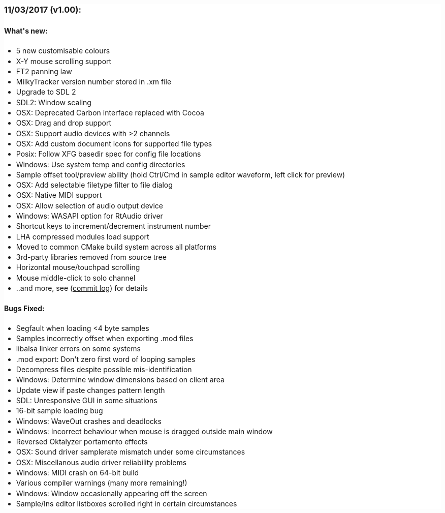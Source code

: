 ### 11/03/2017 (v1.00):
<div class="section">

#### What's new:

*   5 new customisable colours
*   X-Y mouse scrolling support
*   FT2 panning law
*   MilkyTracker version number stored in .xm file
*   Upgrade to SDL 2
*   SDL2: Window scaling
*   OSX: Deprecated Carbon interface replaced with Cocoa
*   OSX: Drag and drop support
*   OSX: Support audio devices with >2 channels
*   OSX: Add custom document icons for supported file types
*   Posix: Follow XFG basedir spec for config file locations
*   Windows: Use system temp and config directories
*   Sample offset tool/preview ability (hold Ctrl/Cmd in sample editor waveform, left click for preview)
*   OSX: Add selectable filetype filter to file dialog
*   OSX: Native MIDI support
*   OSX: Allow selection of audio output device
*   Windows: WASAPI option for RtAudio driver
*   Shortcut keys to increment/decrement instrument number
*   LHA compressed modules load support
*   Moved to common CMake build system across all platforms
*   3rd-party libraries removed from source tree
*   Horizontal mouse/touchpad scrolling
*   Mouse middle-click to solo channel
*   ..and more, see ([commit log](https://github.com/milkytracker/MilkyTracker/commits/master)) for details

#### Bugs Fixed:

*   Segfault when loading <4 byte samples
*   Samples incorrectly offset when exporting .mod files
*   libalsa linker errors on some systems
*   .mod export: Don't zero first word of looping samples
*   Decompress files despite possible mis-identification
*   Windows: Determine window dimensions based on client area
*   Update view if paste changes pattern length
*   SDL: Unresponsive GUI in some situations
*   16-bit sample loading bug
*   Windows: WaveOut crashes and deadlocks
*   Windows: Incorrect behaviour when mouse is dragged outside main window
*   Reversed Oktalyzer portamento effects
*   OSX: Sound driver samplerate mismatch under some circumstances
*   OSX: Miscellanous audio driver reliability problems
*   Windows: MIDI crash on 64-bit build
*   Various compiler warnings (many more remaining!)
*   Windows: Window occasionally appearing off the screen
*   Sample/Ins editor listboxes scrolled right in certain circumstances
</div>
